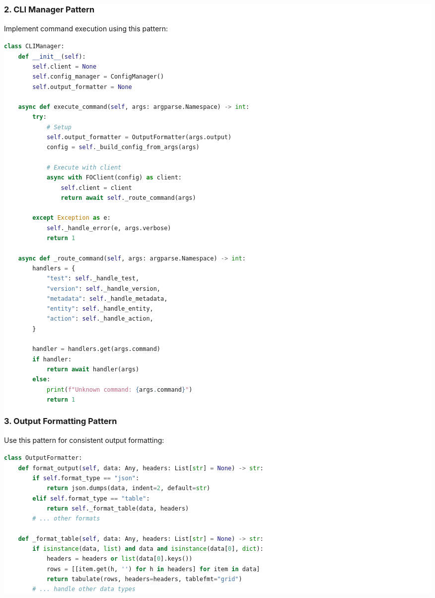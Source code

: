 ### 2. CLI Manager Pattern
Implement command execution using this pattern:

```python
class CLIManager:
    def __init__(self):
        self.client = None
        self.config_manager = ConfigManager()
        self.output_formatter = None
    
    async def execute_command(self, args: argparse.Namespace) -> int:
        try:
            # Setup
            self.output_formatter = OutputFormatter(args.output)
            config = self._build_config_from_args(args)
            
            # Execute with client
            async with FOClient(config) as client:
                self.client = client
                return await self._route_command(args)
                
        except Exception as e:
            self._handle_error(e, args.verbose)
            return 1
    
    async def _route_command(self, args: argparse.Namespace) -> int:
        handlers = {
            "test": self._handle_test,
            "version": self._handle_version,
            "metadata": self._handle_metadata,
            "entity": self._handle_entity,
            "action": self._handle_action,
        }
        
        handler = handlers.get(args.command)
        if handler:
            return await handler(args)
        else:
            print(f"Unknown command: {args.command}")
            return 1
```

### 3. Output Formatting Pattern
Use this pattern for consistent output formatting:

```python
class OutputFormatter:
    def format_output(self, data: Any, headers: List[str] = None) -> str:
        if self.format_type == "json":
            return json.dumps(data, indent=2, default=str)
        elif self.format_type == "table":
            return self._format_table(data, headers)
        # ... other formats
    
    def _format_table(self, data: Any, headers: List[str] = None) -> str:
        if isinstance(data, list) and data and isinstance(data[0], dict):
            headers = headers or list(data[0].keys())
            rows = [[item.get(h, '') for h in headers] for item in data]
            return tabulate(rows, headers=headers, tablefmt="grid")
        # ... handle other data types
```
